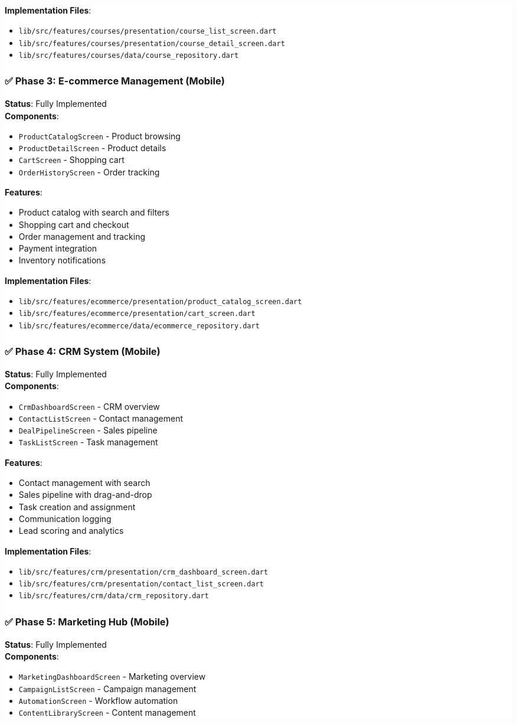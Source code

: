 **Implementation Files**:
- `lib/src/features/courses/presentation/course_list_screen.dart`
- `lib/src/features/courses/presentation/course_detail_screen.dart`
- `lib/src/features/courses/data/course_repository.dart`

### ✅ Phase 3: E-commerce Management (Mobile)
**Status**: Fully Implemented  
**Components**:
- `ProductCatalogScreen` - Product browsing
- `ProductDetailScreen` - Product details
- `CartScreen` - Shopping cart
- `OrderHistoryScreen` - Order tracking

**Features**:
- Product catalog with search and filters
- Shopping cart and checkout
- Order management and tracking
- Payment integration
- Inventory notifications

**Implementation Files**:
- `lib/src/features/ecommerce/presentation/product_catalog_screen.dart`
- `lib/src/features/ecommerce/presentation/cart_screen.dart`
- `lib/src/features/ecommerce/data/ecommerce_repository.dart`

### ✅ Phase 4: CRM System (Mobile)
**Status**: Fully Implemented  
**Components**:
- `CrmDashboardScreen` - CRM overview
- `ContactListScreen` - Contact management
- `DealPipelineScreen` - Sales pipeline
- `TaskListScreen` - Task management

**Features**:
- Contact management with search
- Sales pipeline with drag-and-drop
- Task creation and assignment
- Communication logging
- Lead scoring and analytics

**Implementation Files**:
- `lib/src/features/crm/presentation/crm_dashboard_screen.dart`
- `lib/src/features/crm/presentation/contact_list_screen.dart`
- `lib/src/features/crm/data/crm_repository.dart`

### ✅ Phase 5: Marketing Hub (Mobile)
**Status**: Fully Implemented  
**Components**:
- `MarketingDashboardScreen` - Marketing overview
- `CampaignListScreen` - Campaign management
- `AutomationScreen` - Workflow automation
- `ContentLibraryScreen` - Content management
